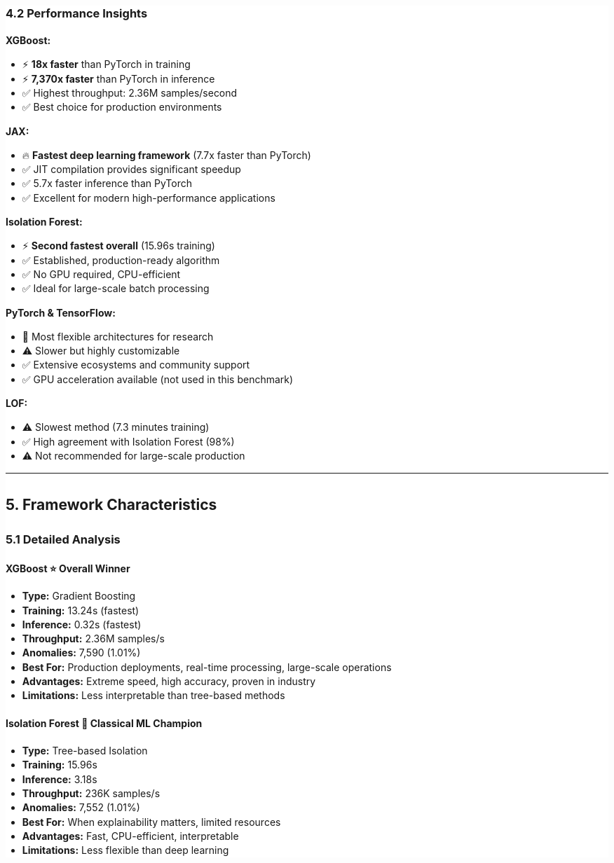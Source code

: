 ### 4.2 Performance Insights

**XGBoost:**
- ⚡ **18x faster** than PyTorch in training
- ⚡ **7,370x faster** than PyTorch in inference
- ✅ Highest throughput: 2.36M samples/second
- ✅ Best choice for production environments

**JAX:**
- 🔥 **Fastest deep learning framework** (7.7x faster than PyTorch)
- ✅ JIT compilation provides significant speedup
- ✅ 5.7x faster inference than PyTorch
- ✅ Excellent for modern high-performance applications

**Isolation Forest:**
- ⚡ **Second fastest overall** (15.96s training)
- ✅ Established, production-ready algorithm
- ✅ No GPU required, CPU-efficient
- ✅ Ideal for large-scale batch processing

**PyTorch & TensorFlow:**
- 🔬 Most flexible architectures for research
- ⚠️ Slower but highly customizable
- ✅ Extensive ecosystems and community support
- ✅ GPU acceleration available (not used in this benchmark)

**LOF:**
- ⚠️ Slowest method (7.3 minutes training)
- ✅ High agreement with Isolation Forest (98%)
- ⚠️ Not recommended for large-scale production

---

## 5. Framework Characteristics

### 5.1 Detailed Analysis

#### **XGBoost** ⭐ Overall Winner
- **Type:** Gradient Boosting
- **Training:** 13.24s (fastest)
- **Inference:** 0.32s (fastest)
- **Throughput:** 2.36M samples/s
- **Anomalies:** 7,590 (1.01%)
- **Best For:** Production deployments, real-time processing, large-scale operations
- **Advantages:** Extreme speed, high accuracy, proven in industry
- **Limitations:** Less interpretable than tree-based methods

#### **Isolation Forest** 🥈 Classical ML Champion
- **Type:** Tree-based Isolation
- **Training:** 15.96s
- **Inference:** 3.18s
- **Throughput:** 236K samples/s
- **Anomalies:** 7,552 (1.01%)
- **Best For:** When explainability matters, limited resources
- **Advantages:** Fast, CPU-efficient, interpretable
- **Limitations:** Less flexible than deep learning
